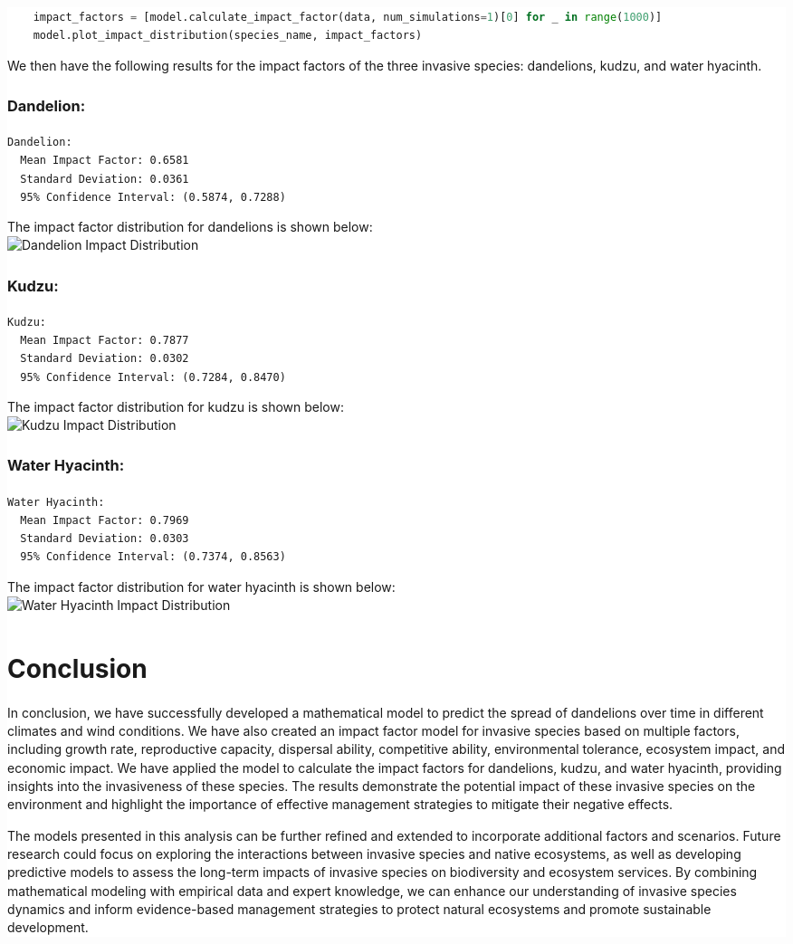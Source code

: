 ```python
    impact_factors = [model.calculate_impact_factor(data, num_simulations=1)[0] for _ in range(1000)]
    model.plot_impact_distribution(species_name, impact_factors)
```

We then have the following results for the impact factors of the three invasive species: dandelions, kudzu, and water hyacinth.

### Dandelion:
```
Dandelion:
  Mean Impact Factor: 0.6581
  Standard Deviation: 0.0361
  95% Confidence Interval: (0.5874, 0.7288)
```
The impact factor distribution for dandelions is shown below:
<img src="https://skcKenneth.github.io/ScienceProject//HiMCM2023/ProblemA/ImpactFactorDistributionforDandelion.png" alt="Dandelion Impact Distribution" style="display: block; margin: auto; max-width: 100%;">

### Kudzu:
```
Kudzu:
  Mean Impact Factor: 0.7877
  Standard Deviation: 0.0302
  95% Confidence Interval: (0.7284, 0.8470)
```
The impact factor distribution for kudzu is shown below:
<img src="https://skcKenneth.github.io/ScienceProject//HiMCM2023/ProblemA/ImpactFactorDistributionforKudzu.png" alt="Kudzu Impact Distribution" style="display: block; margin: auto; max-width: 100%;">

### Water Hyacinth:
```
Water Hyacinth:
  Mean Impact Factor: 0.7969
  Standard Deviation: 0.0303
  95% Confidence Interval: (0.7374, 0.8563)
```
The impact factor distribution for water hyacinth is shown below:
<img src="https://skcKenneth.github.io/ScienceProject//HiMCM2023/ProblemA/ImpactFactorDistributionforWaterHyacinth.png" alt="Water Hyacinth Impact Distribution" style="display: block; margin: auto; max-width: 100%;">

**Conclusion**
===============
In conclusion, we have successfully developed a mathematical model to predict the spread of dandelions over time in different climates and wind conditions. We have also created an impact factor model for invasive species based on multiple factors, including growth rate, reproductive capacity, dispersal ability, competitive ability, environmental tolerance, ecosystem impact, and economic impact. We have applied the model to calculate the impact factors for dandelions, kudzu, and water hyacinth, providing insights into the invasiveness of these species. The results demonstrate the potential impact of these invasive species on the environment and highlight the importance of effective management strategies to mitigate their negative effects.

The models presented in this analysis can be further refined and extended to incorporate additional factors and scenarios. Future research could focus on exploring the interactions between invasive species and native ecosystems, as well as developing predictive models to assess the long-term impacts of invasive species on biodiversity and ecosystem services. By combining mathematical modeling with empirical data and expert knowledge, we can enhance our understanding of invasive species dynamics and inform evidence-based management strategies to protect natural ecosystems and promote sustainable development.